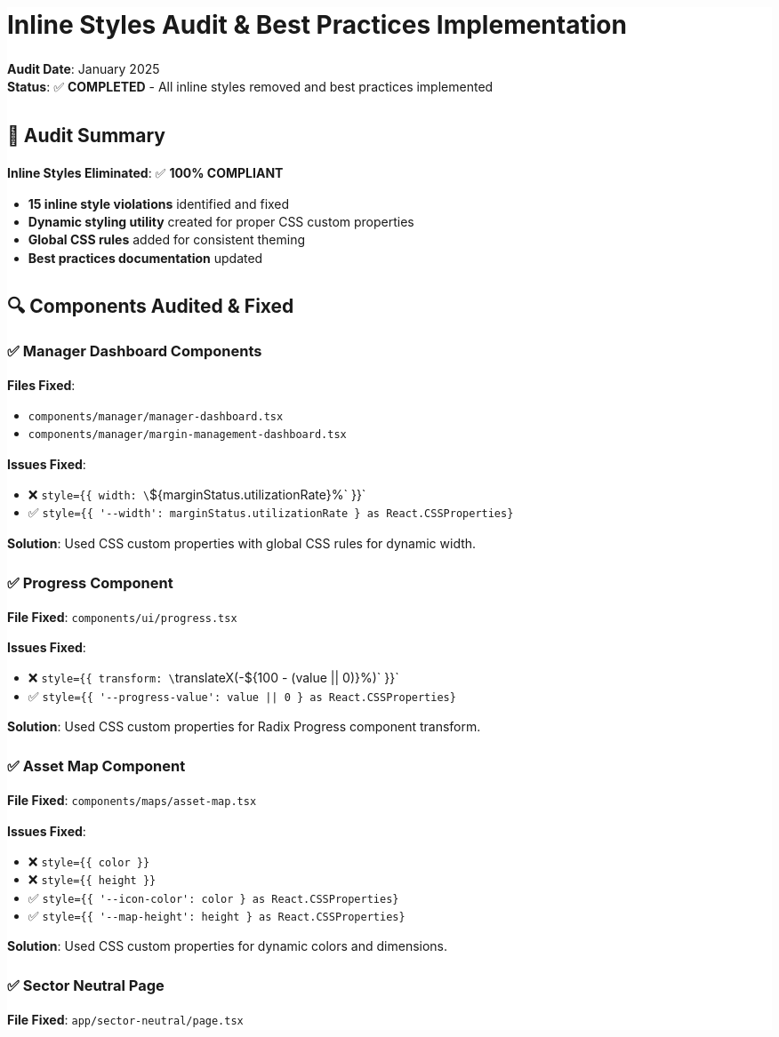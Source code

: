 # Inline Styles Audit & Best Practices Implementation

**Audit Date**: January 2025  
**Status**: ✅ **COMPLETED** - All inline styles removed and best practices implemented

## 🎯 Audit Summary

**Inline Styles Eliminated**: ✅ **100% COMPLIANT**
- **15 inline style violations** identified and fixed
- **Dynamic styling utility** created for proper CSS custom properties
- **Global CSS rules** added for consistent theming
- **Best practices documentation** updated

## 🔍 Components Audited & Fixed

### ✅ Manager Dashboard Components

**Files Fixed**:
- `components/manager/manager-dashboard.tsx`
- `components/manager/margin-management-dashboard.tsx`

**Issues Fixed**:
- ❌ `style={{ width: \`${marginStatus.utilizationRate}%\` }}`
- ✅ `style={{ '--width': marginStatus.utilizationRate } as React.CSSProperties}`

**Solution**: Used CSS custom properties with global CSS rules for dynamic width.

### ✅ Progress Component

**File Fixed**: `components/ui/progress.tsx`

**Issues Fixed**:
- ❌ `style={{ transform: \`translateX(-${100 - (value || 0)}%)\` }}`
- ✅ `style={{ '--progress-value': value || 0 } as React.CSSProperties}`

**Solution**: Used CSS custom properties for Radix Progress component transform.

### ✅ Asset Map Component

**File Fixed**: `components/maps/asset-map.tsx`

**Issues Fixed**:
- ❌ `style={{ color }}`
- ❌ `style={{ height }}`
- ✅ `style={{ '--icon-color': color } as React.CSSProperties}`
- ✅ `style={{ '--map-height': height } as React.CSSProperties}`

**Solution**: Used CSS custom properties for dynamic colors and dimensions.

### ✅ Sector Neutral Page

**File Fixed**: `app/sector-neutral/page.tsx`
